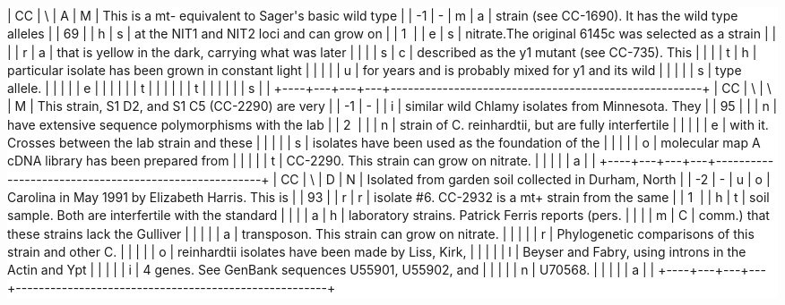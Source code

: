 | CC | \ | A | M | This is a mt- equivalent to Sager's basic wild type  |
| -1 | - | m | a | strain (see CC-1690). It has the wild type alleles   |
| 69 |   | h | s | at the NIT1 and NIT2 loci and can grow on            |
| 1  |   | e | s | nitrate.The original 6145c was selected as a strain  |
|    |   | r | a | that is yellow in the dark, carrying what was later  |
|    |   | s | c | described as the y1 mutant (see CC-735). This        |
|    |   | t | h | particular isolate has been grown in constant light  |
|    |   |   | u | for years and is probably mixed for y1 and its wild  |
|    |   |   | s | type allele.                                         |
|    |   |   | e |                                                      |
|    |   |   | t |                                                      |
|    |   |   | t |                                                      |
|    |   |   | s |                                                      |
+----+---+---+---+------------------------------------------------------+
| CC | \ | \ | M | This strain, S1 D2, and S1 C5 (CC-2290) are very     |
| -1 | - |   | i | similar wild Chlamy isolates from Minnesota. They    |
| 95 |   |   | n | have extensive sequence polymorphisms with the lab   |
| 2  |   |   | n | strain of C. reinhardtii, but are fully interfertile |
|    |   |   | e | with it. Crosses between the lab strain and these    |
|    |   |   | s | isolates have been used as the foundation of the     |
|    |   |   | o | molecular map A cDNA library has been prepared from  |
|    |   |   | t | CC-2290. This strain can grow on nitrate.            |
|    |   |   | a |                                                      |
+----+---+---+---+------------------------------------------------------+
| CC | \ | D | N | Isolated from garden soil collected in Durham, North |
| -2 | - | u | o | Carolina in May 1991 by Elizabeth Harris. This is    |
| 93 |   | r | r | isolate #6. CC-2932 is a mt+ strain from the same    |
| 1  |   | h | t | soil sample. Both are interfertile with the standard |
|    |   | a | h | laboratory strains. Patrick Ferris reports (pers.    |
|    |   | m | C | comm.) that these strains lack the Gulliver          |
|    |   |   | a | transposon. This strain can grow on nitrate.         |
|    |   |   | r | Phylogenetic comparisons of this strain and other C. |
|    |   |   | o | reinhardtii isolates have been made by Liss, Kirk,   |
|    |   |   | l | Beyser and Fabry, using introns in the Actin and Ypt |
|    |   |   | i | 4 genes. See GenBank sequences U55901, U55902, and   |
|    |   |   | n | U70568.                                              |
|    |   |   | a |                                                      |
+----+---+---+---+------------------------------------------------------+